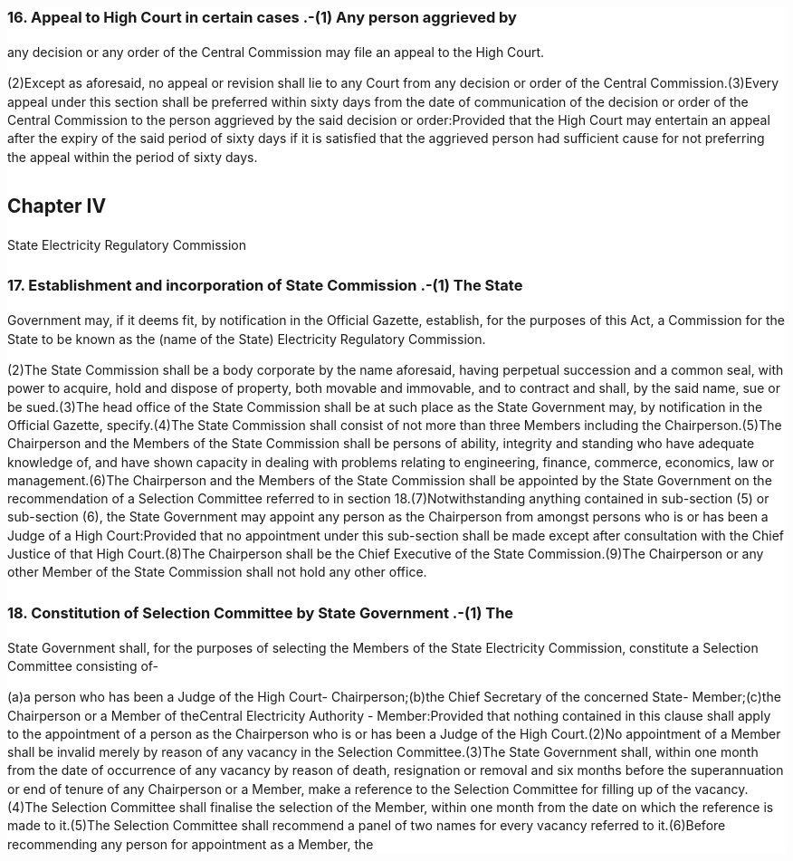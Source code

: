 ### 16. Appeal to High Court in certain cases .-(1) Any person aggrieved by
any decision or any order of the Central Commission may file an appeal to the
High Court.

(2)Except as aforesaid, no appeal or revision shall lie to any Court from any
decision or order of the Central Commission.(3)Every appeal under this section
shall be preferred within sixty days from the date of communication of the
decision or order of the Central Commission to the person aggrieved by the
said decision or order:Provided that the High Court may entertain an appeal
after the expiry of the said period of sixty days if it is satisfied that the
aggrieved person had sufficient cause for not preferring the appeal within the
period of sixty days.

## Chapter IV  
State Electricity Regulatory Commission

### 17. Establishment and incorporation of State Commission .-(1) The State
Government may, if it deems fit, by notification in the Official Gazette,
establish, for the purposes of this Act, a Commission for the State to be
known as the (name of the State) Electricity Regulatory Commission.

(2)The State Commission shall be a body corporate by the name aforesaid,
having perpetual succession and a common seal, with power to acquire, hold and
dispose of property, both movable and immovable, and to contract and shall, by
the said name, sue or be sued.(3)The head office of the State Commission shall
be at such place as the State Government may, by notification in the Official
Gazette, specify.(4)The State Commission shall consist of not more than three
Members including the Chairperson.(5)The Chairperson and the Members of the
State Commission shall be persons of ability, integrity and standing who have
adequate knowledge of, and have shown capacity in dealing with problems
relating to engineering, finance, commerce, economics, law or
management.(6)The Chairperson and the Members of the State Commission shall be
appointed by the State Government on the recommendation of a Selection
Committee referred to in section 18.(7)Notwithstanding anything contained in
sub-section (5) or sub-section (6), the State Government may appoint any
person as the Chairperson from amongst persons who is or has been a Judge of a
High Court:Provided that no appointment under this sub-section shall be made
except after consultation with the Chief Justice of that High Court.(8)The
Chairperson shall be the Chief Executive of the State Commission.(9)The
Chairperson or any other Member of the State Commission shall not hold any
other office.

### 18. Constitution of Selection Committee by State Government .-(1) The
State Government shall, for the purposes of selecting the Members of the State
Electricity Commission, constitute a Selection Committee consisting of-

(a)a person who has been a Judge of the High Court\- Chairperson;(b)the Chief
Secretary of the concerned State\- Member;(c)the Chairperson or a Member of
theCentral Electricity Authority - Member:Provided that nothing contained in
this clause shall apply to the appointment of a person as the Chairperson who
is or has been a Judge of the High Court.(2)No appointment of a Member shall
be invalid merely by reason of any vacancy in the Selection Committee.(3)The
State Government shall, within one month from the date of occurrence of any
vacancy by reason of death, resignation or removal and six months before the
superannuation or end of tenure of any Chairperson or a Member, make a
reference to the Selection Committee for filling up of the vacancy.(4)The
Selection Committee shall finalise the selection of the Member, within one
month from the date on which the reference is made to it.(5)The Selection
Committee shall recommend a panel of two names for every vacancy referred to
it.(6)Before recommending any person for appointment as a Member, the
